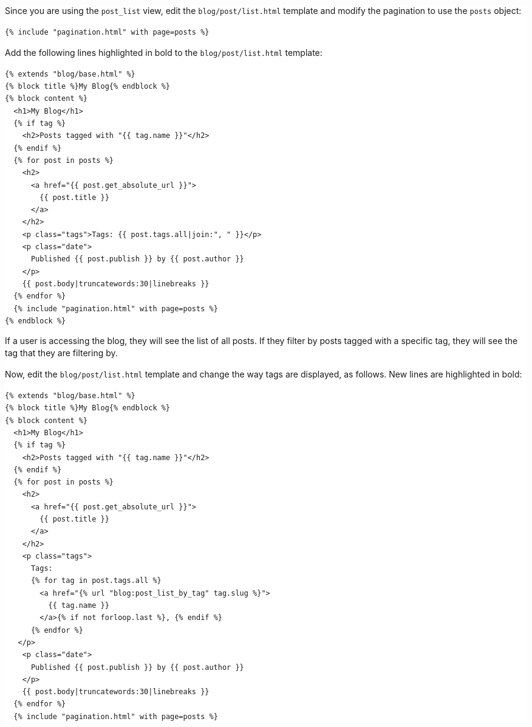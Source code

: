 Since you are using the `post_list` view, edit the `blog/post/list.html` template and modify the pagination to use the `posts` object:

```
{% include "pagination.html" with page=posts %}
```

Add the following lines highlighted in bold to the `blog/post/list.html` template:

```
{% extends "blog/base.html" %}
{% block title %}My Blog{% endblock %}
{% block content %}
  <h1>My Blog</h1>
  {% if tag %}
    <h2>Posts tagged with "{{ tag.name }}"</h2>
  {% endif %}
  {% for post in posts %}
    <h2>
      <a href="{{ post.get_absolute_url }}">
        {{ post.title }}
      </a>
    </h2>
    <p class="tags">Tags: {{ post.tags.all|join:", " }}</p>
    <p class="date">
      Published {{ post.publish }} by {{ post.author }}
    </p>
    {{ post.body|truncatewords:30|linebreaks }}
  {% endfor %}
  {% include "pagination.html" with page=posts %}
{% endblock %}
```

If a user is accessing the blog, they will see the list of all posts. If they filter by posts tagged with a specific tag, they will see the tag that they are filtering by.

Now, edit the `blog/post/list.html` template and change the way tags are displayed, as follows. New lines are highlighted in bold:

```
{% extends "blog/base.html" %}
{% block title %}My Blog{% endblock %}
{% block content %}
  <h1>My Blog</h1>
  {% if tag %}
    <h2>Posts tagged with "{{ tag.name }}"</h2>
  {% endif %}
  {% for post in posts %}
    <h2>
      <a href="{{ post.get_absolute_url }}">
        {{ post.title }}
      </a>
    </h2>
    <p class="tags">
      Tags:
      {% for tag in post.tags.all %}
        <a href="{% url "blog:post_list_by_tag" tag.slug %}">
          {{ tag.name }}
        </a>{% if not forloop.last %}, {% endif %}
      {% endfor %}
   </p>
    <p class="date">
      Published {{ post.publish }} by {{ post.author }}
    </p>
    {{ post.body|truncatewords:30|linebreaks }}
  {% endfor %}
  {% include "pagination.html" with page=posts %}
```